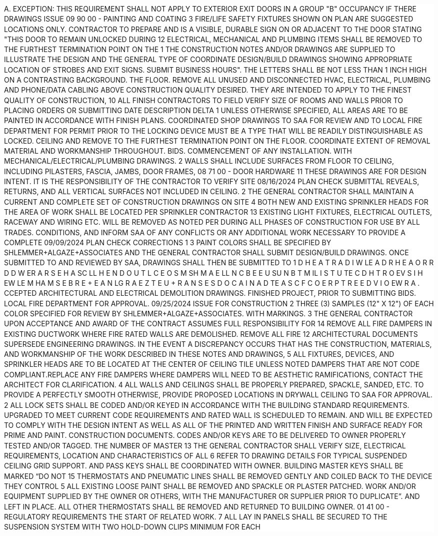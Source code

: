 A. EXCEPTION: THIS REQUIREMENT SHALL NOT APPLY TO EXTERIOR EXIT DOORS IN A GROUP "B" OCCUPANCY IF THERE DRAWINGS ISSUE
09 90 00 - PAINTING AND COATING 3 FIRE/LIFE SAFETY FIXTURES SHOWN ON PLAN ARE SUGGESTED LOCATIONS ONLY. CONTRACTOR TO PREPARE AND IS A VISIBLE, DURABLE SIGN ON OR ADJACENT TO THE DOOR STATING "THIS DOOR TO REMAIN UNLOCKED DURING 12 ELECTRICAL, MECHANICAL AND PLUMBING ITEMS SHALL BE REMOVED TO THE FURTHEST TERMINATION POINT ON THE 1 THE CONSTRUCTION NOTES AND/OR DRAWINGS ARE SUPPLIED TO ILLUSTRATE THE DESIGN AND THE GENERAL TYPE OF
COORDINATE DESIGN/BUILD DRAWINGS SHOWING APPROPRIATE LOCATION OF STROBES AND EXIT SIGNS. SUBMIT BUSINESS HOURS". THE LETTERS SHALL BE NOT LESS THAN 1 INCH HIGH ON A CONTRASTING BACKGROUND. THE FLOOR. REMOVE ALL UNUSED AND DISCONNECTED HVAC, ELECTRICAL, PLUMBING AND PHONE/DATA CABLING ABOVE CONSTRUCTION QUALITY DESIRED. THEY ARE INTENDED TO APPLY TO THE FINEST QUALITY OF CONSTRUCTION, 10 ALL FINISH CONTRACTORS TO FIELD VERIFY SIZE OF ROOMS AND WALLS PRIOR TO PLACING ORDERS OR SUBMITTING DATE DESCRIPTION DELTA
1 UNLESS OTHERWISE SPECIFIED, ALL AREAS ARE TO BE PAINTED IN ACCORDANCE WITH FINISH PLANS. COORDINATED SHOP DRAWINGS TO SAA FOR REVIEW AND TO LOCAL FIRE DEPARTMENT FOR PERMIT PRIOR TO THE LOCKING DEVICE MUST BE A TYPE THAT WILL BE READILY DISTINGUISHABLE AS LOCKED. CEILING AND REMOVE TO THE FURTHEST TERMINATION POINT ON THE FLOOR. COORDINATE EXTENT OF REMOVAL MATERIAL AND WORKMANSHIP THROUGHOUT. BIDS.
COMMENCEMENT OF ANY INSTALLATION. WITH MECHANICAL/ELECTRICAL/PLUMBING DRAWINGS.
2 WALLS SHALL INCLUDE SURFACES FROM FLOOR TO CEILING, INCLUDING PILASTERS, FASCIA, JAMBS, DOOR FRAMES, 08 71 00 - DOOR HARDWARE 11 THESE DRAWINGS ARE FOR DESIGN INTENT. IT IS THE RESPONSIBILITY OF THE CONTRACTOR TO VERIFY SITE 08/16/2024 PLAN CHECK SUBMITTAL
REVEALS, RETURNS, AND ALL VERTICAL SURFACES NOT INCLUDED IN CEILING. 2 THE GENERAL CONTRACTOR SHALL MAINTAIN A CURRENT AND COMPLETE SET OF CONSTRUCTION DRAWINGS ON SITE
4 BOTH NEW AND EXISTING SPRINKLER HEADS FOR THE AREA OF WORK SHALL BE LOCATED PER SPRINKLER CONTRACTOR 13 EXISTING LIGHT FIXTURES, ELECTRICAL OUTLETS, RACEWAY AND WIRING ETC. WILL BE REMOVED AS NOTED PER DURING ALL PHASES OF CONSTRUCTION FOR USE BY ALL TRADES. CONDITIONS, AND INFORM SAA OF ANY CONFLICTS OR ANY ADDITIONAL WORK NECESSARY TO PROVIDE A COMPLETE 09/09/2024 PLAN CHECK CORRECTIONS 1
3 PAINT COLORS SHALL BE SPECIFIED BY SHLEMMER+ALGAZE+ASSOCIATES AND THE GENERAL CONTRACTOR SHALL SUBMIT DESIGN/BUILD DRAWINGS. ONCE SUBMITTED TO AND REVIEWED BY SAA, DRAWINGS SHALL THEN BE SUBMITTED TO 1 D H E A T R A D I W LE A D R H E A O R R D D W ER A R S E H A SC LL H E N D O U T L C E O S M SH M A E LL N C B E E U SU N B T M IL I S T U TE C D H T R O EV S I H EW LE M HA M S E B R E + E A N LG R A E Z T E U + R A N S E S D O C A I N A D TE A S C F C O E R P T R E E D V I O EW R A . CCEPTED ARCHITECTURAL AND ELECTRICAL DEMOLITION DRAWINGS. FINISHED PROJECT, PRIOR TO SUBMITTING BIDS.
LOCAL FIRE DEPARTMENT FOR APPROVAL. 09/25/2024 ISSUE FOR CONSTRUCTION 2
THREE (3) SAMPLES (12" X 12") OF EACH COLOR SPECIFIED FOR REVIEW BY SHLEMMER+ALGAZE+ASSOCIATES. WITH MARKINGS. 3 THE GENERAL CONTRACTOR UPON ACCEPTANCE AND AWARD OF THE CONTRACT ASSUMES FULL RESPONSIBILITY FOR
14 REMOVE ALL FIRE DAMPERS IN EXISTING DUCTWORK WHERE FIRE RATED WALLS ARE DEMOLISHED. REMOVE ALL FIRE 12 ARCHITECTURAL DOCUMENTS SUPERSEDE ENGINEERING DRAWINGS. IN THE EVENT A DISCREPANCY OCCURS THAT HAS
THE CONSTRUCTION, MATERIALS, AND WORKMANSHIP OF THE WORK DESCRIBED IN THESE NOTES AND DRAWINGS,
5 ALL FIXTURES, DEVICES, AND SPRINKLER HEADS ARE TO BE LOCATED AT THE CENTER OF CEILING TILE UNLESS NOTED DAMPERS THAT ARE NOT CODE COMPLIANT.REPLACE ANY FIRE DAMPERS WHERE DAMPERS WILL NEED TO BE AESTHETIC RAMIFICATIONS, CONTACT THE ARCHITECT FOR CLARIFICATION.
4 ALL WALLS AND CEILINGS SHALL BE PROPERLY PREPARED, SPACKLE, SANDED, ETC. TO PROVIDE A PERFECTLY SMOOTH OTHERWISE, PROVIDE PROPOSED LOCATIONS IN DRYWALL CEILING TO SAA FOR APPROVAL. 2 ALL LOCK SETS SHALL BE CODED AND/OR KEYED IN ACCORDANCE WITH THE BUILDING STANDARD REQUIREMENTS. UPGRADED TO MEET CURRENT CODE REQUIREMENTS AND RATED WALL IS SCHEDULED TO REMAIN. AND WILL BE EXPECTED TO COMPLY WITH THE DESIGN INTENT AS WELL AS ALL OF THE PRINTED AND WRITTEN
FINISH AND SURFACE READY FOR PRIME AND PAINT. CONSTRUCTION DOCUMENTS.
CODES AND/OR KEYS ARE TO BE DELIVERED TO OWNER PROPERLY TESTED AND/OR TAGGED. THE NUMBER OF MASTER
13 THE GENERAL CONTRACTOR SHALL VERIFY SIZE, ELECTRICAL REQUIREMENTS, LOCATION AND CHARACTERISTICS OF ALL
6 REFER TO DRAWING DETAILS FOR TYPICAL SUSPENDED CEILING GRID SUPPORT. AND PASS KEYS SHALL BE COORDINATED WITH OWNER. BUILDING MASTER KEYS SHALL BE MARKED “DO NOT 15 THERMOSTATS AND PNEUMATIC LINES SHALL BE REMOVED GENTLY AND COILED BACK TO THE DEVICE THEY CONTROL
5 ALL EXISTING LOOSE PAINT SHALL BE REMOVED AND SPACKLE OR PLASTER PATCHED. WORK AND/OR EQUIPMENT SUPPLIED BY THE OWNER OR OTHERS, WITH THE MANUFACTURER OR SUPPLIER PRIOR TO
DUPLICATE”. AND LEFT IN PLACE. ALL OTHER THERMOSTATS SHALL BE REMOVED AND RETURNED TO BUILDING OWNER. 01 41 00 - REGULATORY REQUIREMENTS
THE START OF RELATED WORK.
7 ALL LAY IN PANELS SHALL BE SECURED TO THE SUSPENSION SYSTEM WITH TWO HOLD-DOWN CLIPS MINIMUM FOR EACH